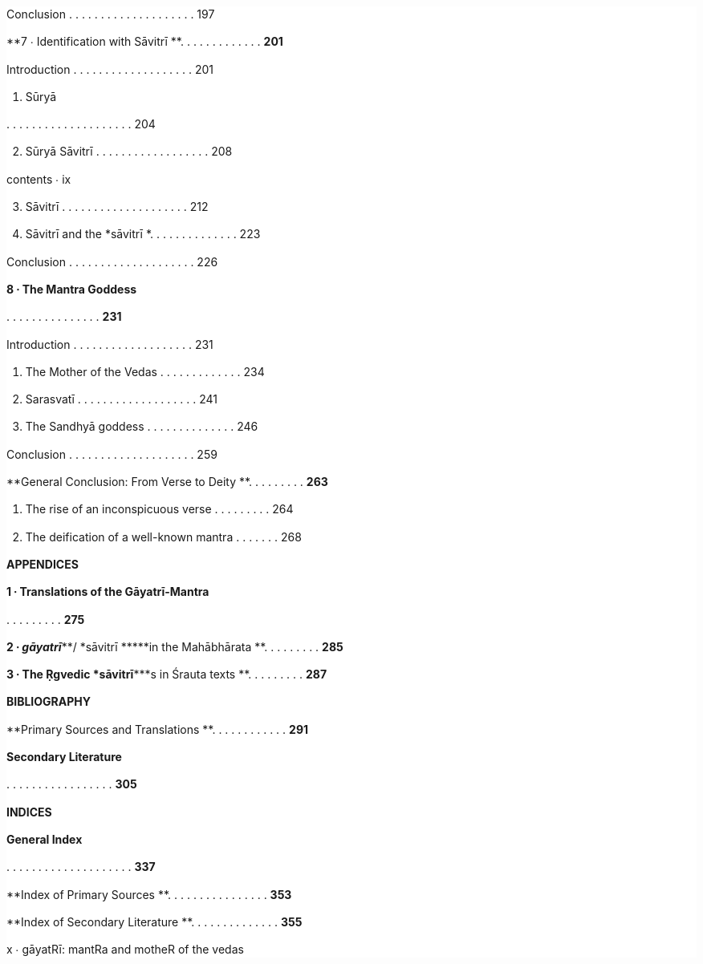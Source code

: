 Conclusion . . . . . . . . . . . . . . . . . . . . 197

**7 ∙ Identification with Sāvitrī **. . . . . . . . . . . . . **201**

Introduction . . . . . . . . . . . . . . . . . . . 201

1. Sūryā

. . . . . . . . . . . . . . . . . . . . 204

2. Sūryā Sāvitrī . . . . . . . . . . . . . . . . . . 208

contents ∙ ix

3. Sāvitrī . . . . . . . . . . . . . . . . . . . . 212

4. Sāvitrī and the *sāvitrī *. . . . . . . . . . . . . . 223

Conclusion . . . . . . . . . . . . . . . . . . . . 226

**8 ∙ The Mantra Goddess**

. . . . . . . . . . . . . . . **231**

Introduction . . . . . . . . . . . . . . . . . . . 231

1. The Mother of the Vedas . . . . . . . . . . . . . 234

2. Sarasvatī . . . . . . . . . . . . . . . . . . . 241

3. The Sandhyā goddess . . . . . . . . . . . . . . 246

Conclusion . . . . . . . . . . . . . . . . . . . . 259

**General Conclusion: From Verse to Deity **. . . . . . . . . **263**

1. The rise of an inconspicuous verse . . . . . . . . . 264

2. The deification of a well-known mantra . . . . . . . 268

**APPENDICES**

**1 ∙ Translations of the Gāyatrī-Mantra**

. . . . . . . . . **275**

**2 ∙ *gāyatrī*****/ *sāvitrī *****in the Mahābhārata **. . . . . . . . . **285**

**3 ∙ The Ṛgvedic *sāvitrī*****s in Śrauta texts **. . . . . . . . . **287**

**BIBLIOGRAPHY**

**Primary Sources and Translations **. . . . . . . . . . . . **291**

**Secondary Literature**

. . . . . . . . . . . . . . . . . **305**

**INDICES**

**General Index**

. . . . . . . . . . . . . . . . . . . . **337**

**Index of Primary Sources **. . . . . . . . . . . . . . . . **353**

**Index of Secondary Literature **. . . . . . . . . . . . . . **355**

x ∙ gāyatRī: mantRa and motheR of the vedas 
